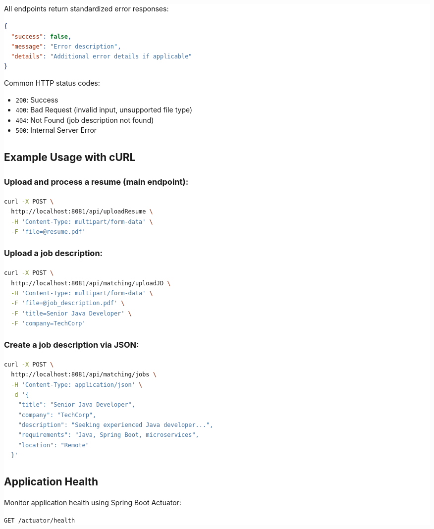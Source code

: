 All endpoints return standardized error responses:
```json
{
  "success": false,
  "message": "Error description",
  "details": "Additional error details if applicable"
}
```

Common HTTP status codes:
- `200`: Success
- `400`: Bad Request (invalid input, unsupported file type)
- `404`: Not Found (job description not found)
- `500`: Internal Server Error

## Example Usage with cURL

### Upload and process a resume (main endpoint):
```bash
curl -X POST \
  http://localhost:8081/api/uploadResume \
  -H 'Content-Type: multipart/form-data' \
  -F 'file=@resume.pdf'
```

### Upload a job description:
```bash
curl -X POST \
  http://localhost:8081/api/matching/uploadJD \
  -H 'Content-Type: multipart/form-data' \
  -F 'file=@job_description.pdf' \
  -F 'title=Senior Java Developer' \
  -F 'company=TechCorp'
```

### Create a job description via JSON:
```bash
curl -X POST \
  http://localhost:8081/api/matching/jobs \
  -H 'Content-Type: application/json' \
  -d '{
    "title": "Senior Java Developer",
    "company": "TechCorp",
    "description": "Seeking experienced Java developer...",
    "requirements": "Java, Spring Boot, microservices",
    "location": "Remote"
  }'
```

## Application Health

Monitor application health using Spring Boot Actuator:
```http
GET /actuator/health
```
